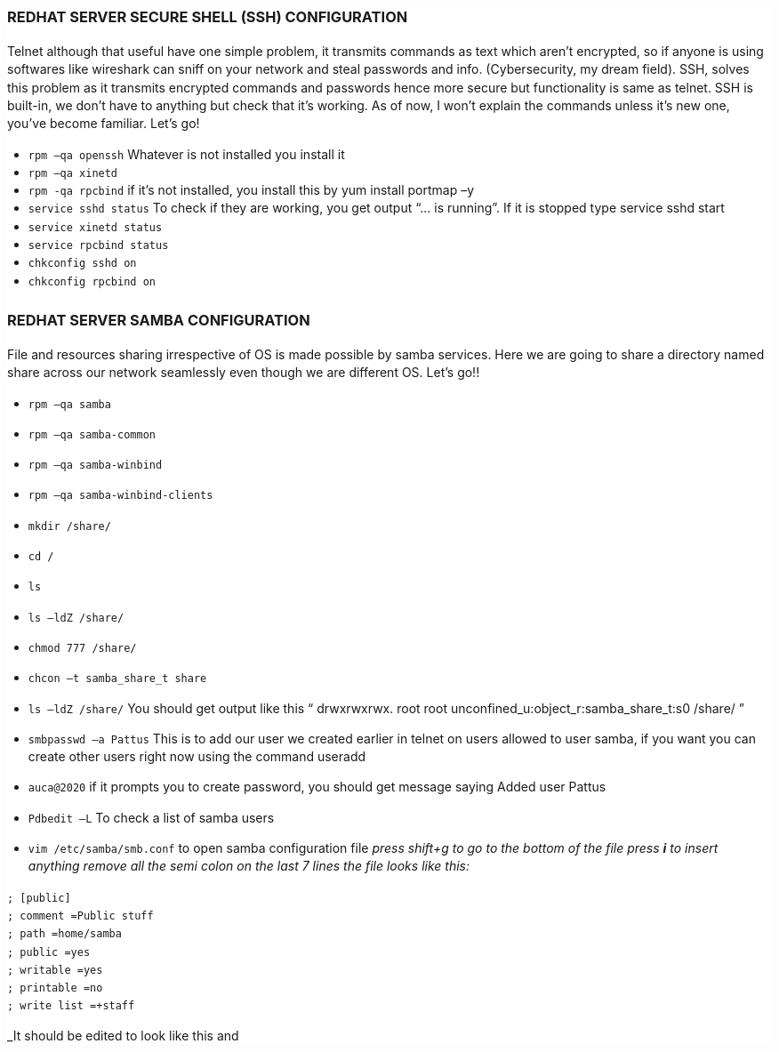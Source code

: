 ### REDHAT SERVER SECURE SHELL (SSH) CONFIGURATION
Telnet although that useful have one simple problem, it transmits 
commands as text which aren’t encrypted, so if anyone is using 
softwares like wireshark can sniff on your network and steal 
passwords and info. (Cybersecurity, my dream field). SSH, solves 
this problem as it transmits encrypted commands and passwords hence 
more secure but functionality is same as telnet. SSH is built-in, we 
don’t have to anything but check that it’s working. As of now, I 
won’t explain the commands unless it’s new one, you’ve become 
familiar. Let’s go!
- `rpm –qa openssh` Whatever is not installed you install it
- `rpm –qa xinetd`
- `rpm -qa rpcbind` if it’s not installed, you install this by yum 
install portmap –y 
- `service sshd status` To check if they are working, you get 
output “... is running”. If it is stopped type service sshd 
start 
- `service xinetd status`
- `service rpcbind status`
- `chkconfig sshd on`
- `chkconfig rpcbind on`

### REDHAT SERVER SAMBA CONFIGURATION
File and resources sharing irrespective of OS is made possible by 
samba services. Here we are going to share a directory named share
across our network seamlessly even though we are different OS. 
Let’s go!!
- `rpm –qa samba`
- `rpm –qa samba-common`
- `rpm –qa samba-winbind`
- `rpm –qa samba-winbind-clients`
- `mkdir /share/`
- `cd /`
- `ls`
- `ls –ldZ /share/`
- `chmod 777 /share/` 
- `chcon –t samba_share_t share`
- `ls –ldZ /share/` You should get output like this “ drwxrwxrwx. 
root root unconfined_u:object_r:samba_share_t:s0 /share/ ”
- `smbpasswd –a Pattus` This is to add our user we created 
earlier in telnet on users allowed to user samba, if you want 
you can create other users right now using the command useradd

- `auca@2020` if it prompts you to create password, you should get 
message saying Added user Pattus 
- `Pdbedit –L`  To check a list of samba users 
- `vim /etc/samba/smb.conf`  to open samba configuration file
_press shift+g to go to the bottom of the 
file_
_press **i** to insert anything_
_remove all the semi colon on the last 7 
lines_
_the file looks like this:_
```
; [public]
; comment =Public stuff
; path =home/samba
; public =yes
; writable =yes
; printable =no
; write list =+staff
```
_It should be edited to look like this and 